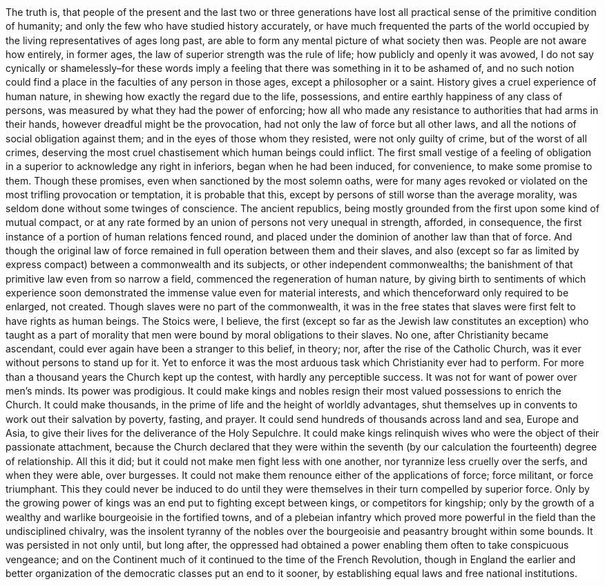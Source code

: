 The truth is, that people of the present and the last two or three generations have lost all practical sense of the primitive condition of humanity; and only the few who have studied history accurately, or have much frequented the parts of the world occupied by the living representatives of ages long past, are able to form any mental picture of what society then was. People are not aware how entirely, in former ages, the law of superior strength was the rule of life; how publicly and openly it was avowed, I do not say cynically or shamelessly–for these words imply a feeling that there was something in it to be ashamed of, and no such notion could find a place in the faculties of any person in those ages, except a philosopher or a saint. History gives a cruel experience of human nature, in shewing how exactly the regard due to the life, possessions, and entire earthly happiness of any class of persons, was measured by what they had the power of enforcing; how all who made any resistance to authorities that had arms in their hands, however dreadful might be the provocation, had not only the law of force but all other laws, and all the notions of social obligation against them; and in the eyes of those whom they resisted, were not only guilty of crime, but of the worst of all crimes, deserving the most cruel chastisement which human beings could inflict. The first small vestige of a feeling of obligation in a superior to acknowledge any right in inferiors, began when he had been induced, for convenience, to make some promise to them. Though these promises, even when sanctioned by the most solemn oaths, were for many ages revoked or violated on the most trifling provocation or temptation, it is probable that this, except by persons of still worse than the average morality, was seldom done without some twinges of conscience. The ancient republics, being mostly grounded from the first upon some kind of mutual compact, or at any rate formed by an union of persons not very unequal in strength, afforded, in consequence, the first instance of a portion of human relations fenced round, and placed under the dominion of another law than that of force. And though the original law of force remained in full operation between them and their slaves, and also (except so far as limited by express compact) between a commonwealth and its subjects, or other independent commonwealths; the banishment of that primitive law even from so narrow a field, commenced the regeneration of human nature, by giving birth to sentiments of which experience soon demonstrated the immense value even for material interests, and which thenceforward only required to be enlarged, not created. Though slaves were no part of the commonwealth, it was in the free states that slaves were first felt to have rights as human beings. The Stoics were, I believe, the first (except so far as the Jewish law constitutes an exception) who taught as a part of morality that men were bound by moral obligations to their slaves. No one, after Christianity became ascendant, could ever again have been a stranger to this belief, in theory; nor, after the rise of the Catholic Church, was it ever without persons to stand up for it. Yet to enforce it was the most arduous task which Christianity ever had to perform. For more than a thousand years the Church kept up the contest, with hardly any perceptible success. It was not for want of power over men’s minds. Its power was prodigious. It could make kings and nobles resign their most valued possessions to enrich the Church. It could make thousands, in the prime of life and the height of worldly advantages, shut themselves up in convents to work out their salvation by poverty, fasting, and prayer. It could send hundreds of thousands across land and sea, Europe and Asia, to give their lives for the deliverance of the Holy Sepulchre. It could make kings relinquish wives who were the object of their passionate attachment, because the Church declared that they were within the seventh (by our calculation the fourteenth) degree of relationship. All this it did; but it could not make men fight less with one another, nor tyrannize less cruelly over the serfs, and when they were able, over burgesses. It could not make them renounce either of the applications of force; force militant, or force triumphant. This they could never be induced to do until they were themselves in their turn compelled by superior force. Only by the growing power of kings was an end put to fighting except between kings, or competitors for kingship; only by the growth of a wealthy and warlike bourgeoisie in the fortified towns, and of a plebeian infantry which proved more powerful in the field than the undisciplined chivalry, was the insolent tyranny of the nobles over the bourgeoisie and peasantry brought within some bounds. It was persisted in not only until, but long after, the oppressed had obtained a power enabling them often to take conspicuous vengeance; and on the Continent much of it continued to the time of the French Revolution, though in England the earlier and better organization of the democratic classes put an end to it sooner, by establishing equal laws and free national institutions.
